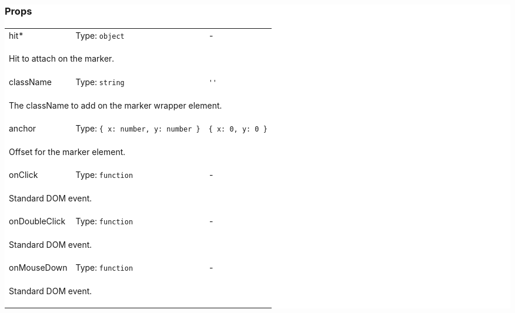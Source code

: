 
<h3 class="sub-component-title">Props</h3>

<table class="api">
  <tbody>
    <tr>
      <td>hit*</td>
      <td>Type: <code>object</code></td>
      <td>-</td>
    </tr>
    <tr>
      <td colspan="3">
        <p>Hit to attach on the marker.</p>
      </td>
    </tr>
    <tr>
      <td>className</td>
      <td>Type: <code>string</code></td>
      <td><code>''</<code></td>
    </tr>
    <tr>
      <td colspan="3">
        <p>The className to add on the marker wrapper element.</p>
      </td>
    </tr>
    <tr>
      <td>anchor</td>
      <td>Type: <code>{ x: number, y: number }</code></td>
      <td><code>{ x: 0, y: 0 }</<code></td>
    </tr>
    <tr>
      <td colspan="3">
        <p>Offset for the marker element.</p>
      </td>
    </tr>
    <tr>
      <td>onClick</td>
      <td>Type: <code>function</code></td>
      <td>-</td>
    </tr>
    <tr>
      <td colspan="3">
        <p>Standard DOM event.</p>
      </td>
    </tr>
    <tr>
      <td>onDoubleClick</td>
      <td>Type: <code>function</code></td>
      <td>-</code></td>
    </tr>
    <tr>
      <td colspan="3">
        <p>Standard DOM event.</p>
      </td>
    </tr>
    <tr>
      <td>onMouseDown</td>
      <td>Type: <code>function</code></td>
      <td>-</code></td>
    </tr>
    <tr>
      <td colspan="3">
        <p>Standard DOM event.</p>
      </td>